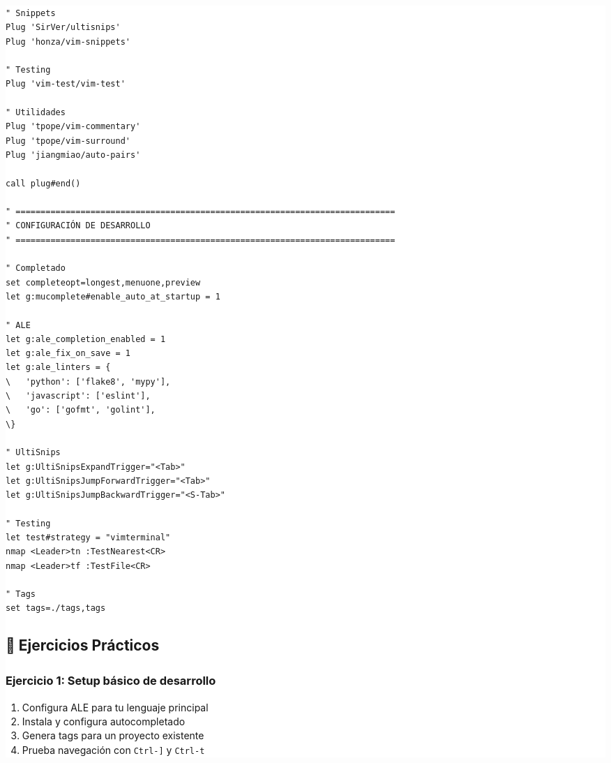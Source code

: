 ```vim
" Snippets
Plug 'SirVer/ultisnips'
Plug 'honza/vim-snippets'

" Testing
Plug 'vim-test/vim-test'

" Utilidades
Plug 'tpope/vim-commentary'
Plug 'tpope/vim-surround'
Plug 'jiangmiao/auto-pairs'

call plug#end()

" ============================================================================
" CONFIGURACIÓN DE DESARROLLO
" ============================================================================

" Completado
set completeopt=longest,menuone,preview
let g:mucomplete#enable_auto_at_startup = 1

" ALE
let g:ale_completion_enabled = 1
let g:ale_fix_on_save = 1
let g:ale_linters = {
\   'python': ['flake8', 'mypy'],
\   'javascript': ['eslint'],
\   'go': ['gofmt', 'golint'],
\}

" UltiSnips
let g:UltiSnipsExpandTrigger="<Tab>"
let g:UltiSnipsJumpForwardTrigger="<Tab>"
let g:UltiSnipsJumpBackwardTrigger="<S-Tab>"

" Testing
let test#strategy = "vimterminal"
nmap <Leader>tn :TestNearest<CR>
nmap <Leader>tf :TestFile<CR>

" Tags
set tags=./tags,tags
```

## 📝 Ejercicios Prácticos

### Ejercicio 1: Setup básico de desarrollo
1. Configura ALE para tu lenguaje principal
2. Instala y configura autocompletado
3. Genera tags para un proyecto existente
4. Prueba navegación con `Ctrl-]` y `Ctrl-t`
